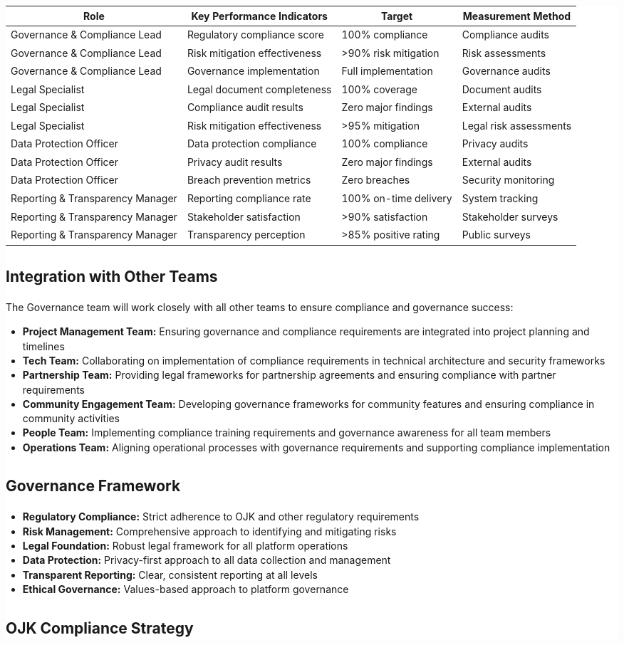 | **Role** | **Key Performance Indicators** | **Target** | **Measurement Method** |
| --- | --- | --- | --- |
| Governance & Compliance Lead | Regulatory compliance score | 100% compliance | Compliance audits |
| Governance & Compliance Lead | Risk mitigation effectiveness | >90% risk mitigation | Risk assessments |
| Governance & Compliance Lead | Governance implementation | Full implementation | Governance audits |
| Legal Specialist | Legal document completeness | 100% coverage | Document audits |
| Legal Specialist | Compliance audit results | Zero major findings | External audits |
| Legal Specialist | Risk mitigation effectiveness | >95% mitigation | Legal risk assessments |
| Data Protection Officer | Data protection compliance | 100% compliance | Privacy audits |
| Data Protection Officer | Privacy audit results | Zero major findings | External audits |
| Data Protection Officer | Breach prevention metrics | Zero breaches | Security monitoring |
| Reporting & Transparency Manager | Reporting compliance rate | 100% on-time delivery | System tracking |
| Reporting & Transparency Manager | Stakeholder satisfaction | >90% satisfaction | Stakeholder surveys |
| Reporting & Transparency Manager | Transparency perception | >85% positive rating | Public surveys |

## Integration with Other Teams

The Governance team will work closely with all other teams to ensure compliance and governance success:

- **Project Management Team:** Ensuring governance and compliance requirements are integrated into project planning and timelines
- **Tech Team:** Collaborating on implementation of compliance requirements in technical architecture and security frameworks
- **Partnership Team:** Providing legal frameworks for partnership agreements and ensuring compliance with partner requirements
- **Community Engagement Team:** Developing governance frameworks for community features and ensuring compliance in community activities
- **People Team:** Implementing compliance training requirements and governance awareness for all team members
- **Operations Team:** Aligning operational processes with governance requirements and supporting compliance implementation

## Governance Framework

- **Regulatory Compliance:** Strict adherence to OJK and other regulatory requirements
- **Risk Management:** Comprehensive approach to identifying and mitigating risks
- **Legal Foundation:** Robust legal framework for all platform operations
- **Data Protection:** Privacy-first approach to all data collection and management
- **Transparent Reporting:** Clear, consistent reporting at all levels
- **Ethical Governance:** Values-based approach to platform governance

## OJK Compliance Strategy
